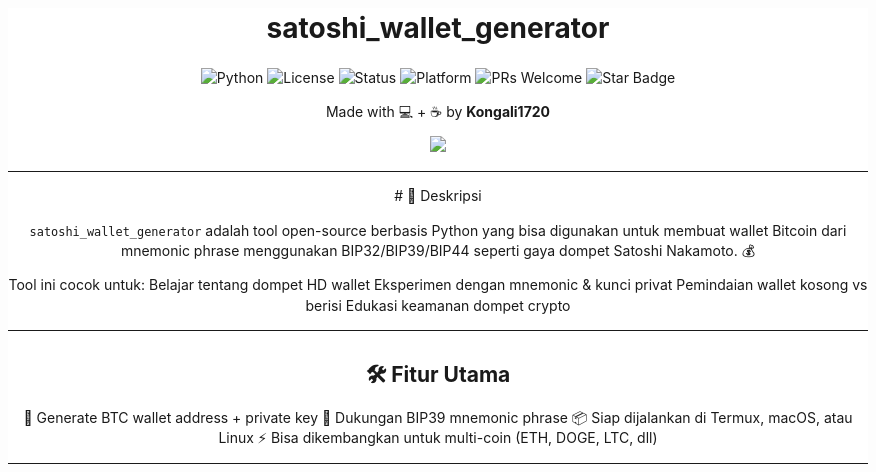 <div align="center">
  
# satoshi_wallet_generator

![Python](https://img.shields.io/badge/Python-3.9-blue?logo=python)
![License](https://img.shields.io/github/license/konglai1720/satoshi_wallet_generator)
![Status](https://img.shields.io/badge/Status-Active-brightgreen)
![Platform](https://img.shields.io/badge/Platform-Termux%20|%20Linux%20|%20macOS-lightgrey?logo=linux)
![PRs Welcome](https://img.shields.io/badge/PRs-Welcome-ff69b4)
![Star Badge](https://img.shields.io/github/stars/konglai1720/satoshi_wallet_generator?style=social)

</div>

<p align="center">
  Made with 💻 + ☕ by <b>Kongali1720</b>
</p>

<p align="center">
  <img src="https://media.giphy.com/media/v1.Y2lkPTc5MGI3NjExYmx3Y25vc29pNWptbzl0ZXQ0cGQzNmoxNnBlaGozazNpMzB1Nzh3NyZlcD12MV9naWZzX3NlYXJjaCZjdD1n/AGdinhjCRxCEY5bka0/giphy.gif" width="300"/>
</p>


---
<div align="center">
# 🧠 Deskripsi

`satoshi_wallet_generator` adalah tool open-source berbasis Python yang bisa digunakan untuk membuat wallet Bitcoin dari mnemonic phrase menggunakan BIP32/BIP39/BIP44 seperti gaya dompet Satoshi Nakamoto. 💰

Tool ini cocok untuk:
 Belajar tentang dompet HD wallet
 Eksperimen dengan mnemonic & kunci privat
 Pemindaian wallet kosong vs berisi
 Edukasi keamanan dompet crypto

---

## 🛠️ Fitur Utama

 🔐 Generate BTC wallet address + private key
 🧠 Dukungan BIP39 mnemonic phrase
 📦 Siap dijalankan di Termux, macOS, atau Linux
 ⚡ Bisa dikembangkan untuk multi-coin (ETH, DOGE, LTC, dll)

---
<div align="center">
  